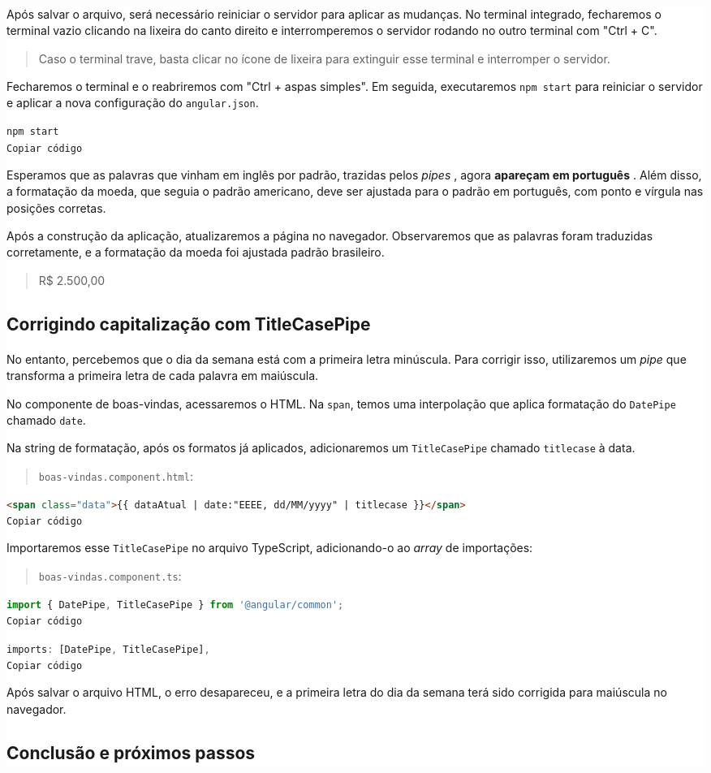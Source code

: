 Após salvar o arquivo, será necessário reiniciar o servidor para aplicar as mudanças. No terminal integrado, fecharemos o terminal vazio clicando na lixeira do canto direito e interromperemos o servidor rodando no outro terminal com "Ctrl + C".

> Caso o terminal trave, basta clicar no ícone de lixeira para extinguir esse terminal e interromper o servidor.

Fecharemos o terminal e o reabriremos com "Ctrl + aspas simples". Em seguida, executaremos `npm start` para reiniciar o servidor e aplicar a nova configuração do `angular.json`.

```bash hljs
npm start
Copiar código
```

Esperamos que as palavras que vinham em inglês por padrão, trazidas pelos *pipes* , agora **apareçam em português** . Além disso, a formatação da moeda, que seguia o padrão americano, deve ser ajustada para o padrão em português, com ponto e vírgula nas posições corretas.

Após a construção da aplicação, atualizaremos a página no navegador. Observaremos que as palavras foram traduzidas corretamente, e a formatação da moeda foi ajustada padrão brasileiro.

> R$ 2.500,00

## Corrigindo capitalização com TitleCasePipe

No entanto, percebemos que o dia da semana está com a primeira letra minúscula. Para corrigir isso, utilizaremos um *pipe* que transforma a primeira letra de cada palavra em maiúscula.

No componente de boas-vindas, acessaremos o HTML. Na `span`, temos uma interpolação que aplica formatação do `DatePipe` chamado `date`.

Na string de formatação, após os formatos já aplicados, adicionaremos um `TitleCasePipe` chamado `titlecase` à data.

> `boas-vindas.component.html`:

```html hljs language-xml
<span class="data">{{ dataAtual | date:"EEEE, dd/MM/yyyy" | titlecase }}</span>
Copiar código
```

Importaremos esse `TitleCasePipe` no arquivo TypeScript, adicionando-o ao *array* de importações:

> `boas-vindas.component.ts`:

```typescript hljs
import { DatePipe, TitleCasePipe } from '@angular/common';
Copiar código
```

```typescript hljs
imports: [DatePipe, TitleCasePipe],
Copiar código
```

Após salvar o arquivo HTML, o erro desapareceu, e a primeira letra do dia da semana terá sido corrigida para maiúscula no navegador.

## Conclusão e próximos passos
